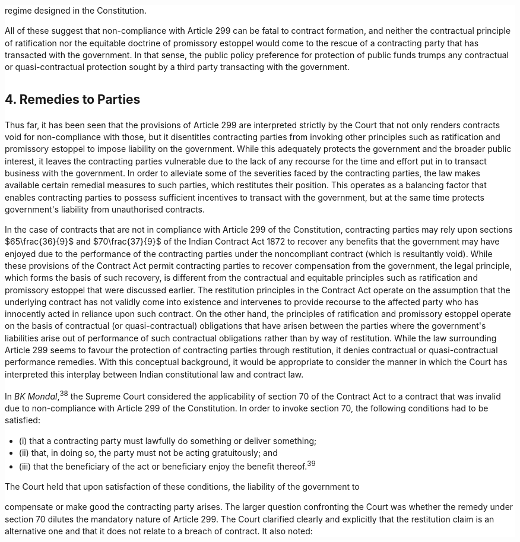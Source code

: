 regime designed in the Constitution.

All of these suggest that non-compliance with Article 299 can be fatal to contract formation, and neither the contractual principle of ratification nor the equitable doctrine of promissory estoppel would come to the rescue of a contracting party that has transacted with the government. In that sense, the public policy preference for protection of public funds trumps any contractual or quasi-contractual protection sought by a third party transacting with the government.

## **4. Remedies to Parties**

Thus far, it has been seen that the provisions of Article 299 are interpreted strictly by the Court that not only renders contracts void for non-compliance with those, but it disentitles contracting parties from invoking other principles such as ratification and promissory estoppel to impose liability on the government. While this adequately protects the government and the broader public interest, it leaves the contracting parties vulnerable due to the lack of any recourse for the time and effort put in to transact business with the government. In order to alleviate some of the severities faced by the contracting parties, the law makes available certain remedial measures to such parties, which restitutes their position. This operates as a balancing factor that enables contracting parties to possess sufficient incentives to transact with the government, but at the same time protects government's liability from unauthorised contracts.

In the case of contracts that are not in compliance with Article 299 of the Constitution, contracting parties may rely upon sections  $65\frac{36}{9}$  and  $70\frac{37}{9}$  of the Indian Contract Act 1872 to recover any benefits that the government may have enjoyed due to the performance of the contracting parties under the noncompliant contract (which is resultantly void). While these provisions of the Contract Act permit contracting parties to recover compensation from the government, the legal principle, which forms the basis of such recovery, is different from the contractual and equitable principles such as ratification and promissory estoppel that were discussed earlier. The restitution principles in the Contract Act operate on the assumption that the underlying contract has not validly come into existence and intervenes to provide recourse to the affected party who has innocently acted in reliance upon such contract. On the other hand, the principles of ratification and promissory estoppel operate on the basis of contractual (or quasi-contractual) obligations that have arisen between the parties where the government's liabilities arise out of performance of such contractual obligations rather than by way of restitution. While the law surrounding Article 299 seems to favour the protection of contracting parties through restitution, it denies contractual or quasi-contractual performance remedies. With this conceptual background, it would be appropriate to consider the manner in which the Court has interpreted this interplay between Indian constitutional law and contract law.

In *BK Mondal*,<sup>38</sup> the Supreme Court considered the applicability of section 70 of the Contract Act to a contract that was invalid due to non-compliance with Article 299 of the Constitution. In order to invoke section 70, the following conditions had to be satisfied:

- (i) that a contracting party must lawfully do something or deliver something;
- (ii) that, in doing so, the party must not be acting gratuitously; and
- (iii) that the beneficiary of the act or beneficiary enjoy the benefit thereof.<sup>39</sup>

The Court held that upon satisfaction of these conditions, the liability of the government to

compensate or make good the contracting party arises. The larger question confronting the Court was whether the remedy under section 70 dilutes the mandatory nature of Article 299. The Court clarified clearly and explicitly that the restitution claim is an alternative one and that it does not relate to a breach of contract. It also noted:
